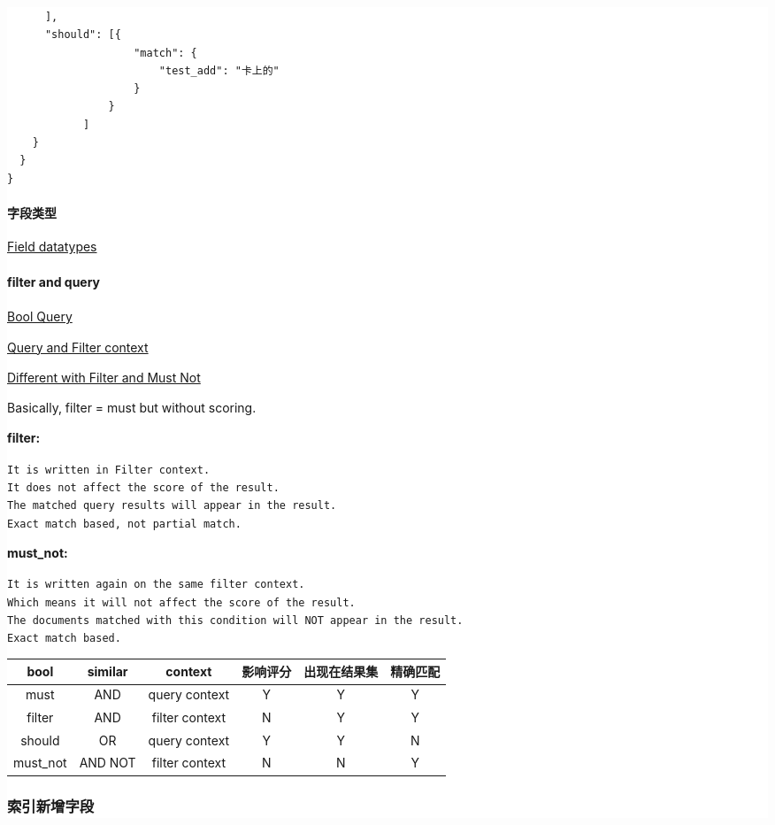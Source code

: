 ```
      ],
      "should": [{
					"match": {
						"test_add": "卡上的"
					}
				}
			]
    }
  }
}
```



#### 字段类型
[Field datatypes](https://www.elastic.co/guide/en/elasticsearch/reference/7.13/mapping-types.html)

#### filter and query
[Bool Query](https://www.elastic.co/guide/en/elasticsearch/reference/6.8/query-dsl-bool-query.html)

[Query and Filter context](https://www.elastic.co/guide/en/elasticsearch/reference/7.13/query-filter-context.html#query-filter-context)

[Different with Filter and Must Not](https://stackoverflow.com/questions/47226479/difference-between-must-not-and-filter-in-elasticsearch)

Basically, filter = must but without scoring.

**filter:**

    It is written in Filter context.
    It does not affect the score of the result.
    The matched query results will appear in the result.
    Exact match based, not partial match.

**must_not:**

    It is written again on the same filter context.
    Which means it will not affect the score of the result.
    The documents matched with this condition will NOT appear in the result.
    Exact match based.

| bool     |  similar |     context      | 影响评分 | 出现在结果集 | 精确匹配 |
| :------: | :------: |      :----:      | :---: | :-----: | :-----: |
| must     | AND      | query  context   | Y | Y | Y |
| filter   | AND      | filter context   | N | Y | Y |
| should   | OR       | query context    | Y | Y | N |
| must_not | AND NOT  | filter context   | N | N | Y  |



### 索引新增字段
